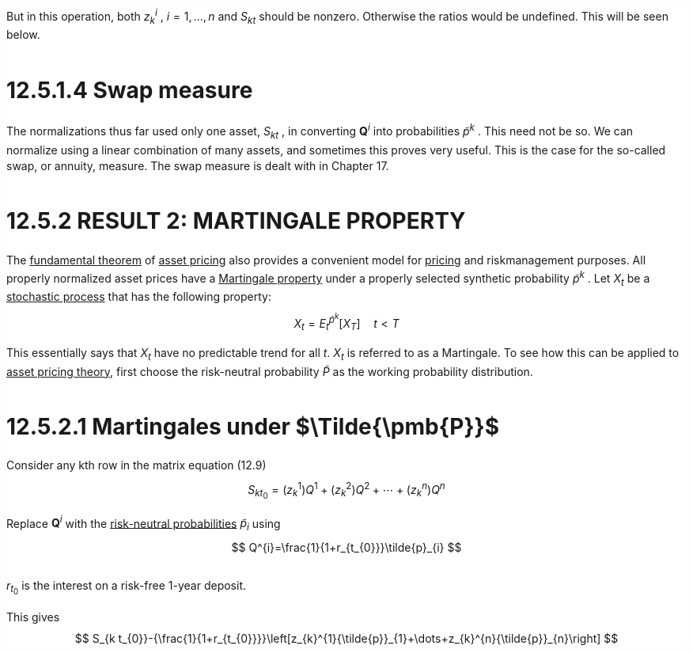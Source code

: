 But in this operation, both $z_{k}^{i}$ , $i=1,...,n$ and $S_{k t}$ should be nonzero. Otherwise the ratios would be undefined. This will be seen below.  

# 12.5.1.4 Swap measure  

The normalizations thus far used only one asset, $S_{k t}$ , in converting $\boldsymbol{Q}^{i}$ into probabilities $\tilde{p}^{k}$ . This need not be so. We can normalize using a linear combination of many assets, and sometimes this proves very useful. This is the case for the so-called swap, or annuity, measure. The swap measure is dealt with in Chapter 17.  

# 12.5.2 RESULT 2: MARTINGALE PROPERTY  

The [fundamental theorem](../../Pricing%20Forwards,%20Futures,%20Bonds,%20Swaps,%20Swaptions,%20Caps%20and%20Floors%20under%20No-Arbitrage%20and%20Risk-Neutral%20Pricing.md) of [asset pricing](../../Fixed%20Income%20Asset%20Pricing/Fixed%20Income%20Asset%20Pricing.md) also provides a convenient model for [pricing](../../Financial%20Markets/Fixed%20Income%20Securities%20Tools%20for%20Today's%20Markets/Chapter%207/Arbitrage%20Pricing%20of%20Derivatives.md) and riskmanagement purposes. All properly normalized asset prices have a [Martingale property](../../Financial%20Markets/Financial%20Asset%20Pricing%20Theory%20Overview/Chapter%202%20-%20Uncertainty,%20Information,%20and%20Stochastic%20Processes/Continuous-Time%20Stochastic%20Processes.md) under a properly selected synthetic probability $\tilde{p}^{k}$ . Let $X_{t}$ be a [stochastic process](../../The%20Ornstein-Uhlenbeck%20(OU)%20Process.md) that has the following property:  
$$
X_{t}=E_{t}^{\tilde{p}^{k}}[X_{T}]\quad t<T
$$  

This essentially says that $X_{t}$ have no predictable trend for all $t.~X_{t}$ is referred to as a Martingale. To see how this can be applied to [asset pricing theory](../../Financial%20Markets/Financial%20Asset%20Pricing%20Theory%20Overview/Chapter%209%20-%20Factor%20Models/Mean-Variance%20Efficient%20Returns%20and%20Pricing%20Fac.md), first choose the risk-neutral probability $\tilde{P}$ as the working probability distribution.  

# 12.5.2.1 Martingales under $\Tilde{\pmb{P}}$  

Consider any kth row in the matrix equation (12.9)  
$$
S_{k t_{0}}=(z_{k}^{1})Q^{1}+(z_{k}^{2})Q^{2}+\cdots+(z_{k}^{n})Q^{n}
$$  

Replace $\boldsymbol{Q}^{i}$ with the [risk-neutral probabilities](../../Financial%20Instruments/Financial%20Instruments.md) $\tilde{p}_{i}$ using  
$$
Q^{i}=\frac{1}{1+r_{t_{0}}}\tilde{p}_{i}
$$  
$r_{t_{0}}$ is the interest on a risk-free 1-year deposit.  

This gives  
$$
S_{k t_{0}}-{\frac{1}{1+r_{t_{0}}}}\left[z_{k}^{1}{\tilde{p}}_{1}+\dots+z_{k}^{n}{\tilde{p}}_{n}\right]
$$  
